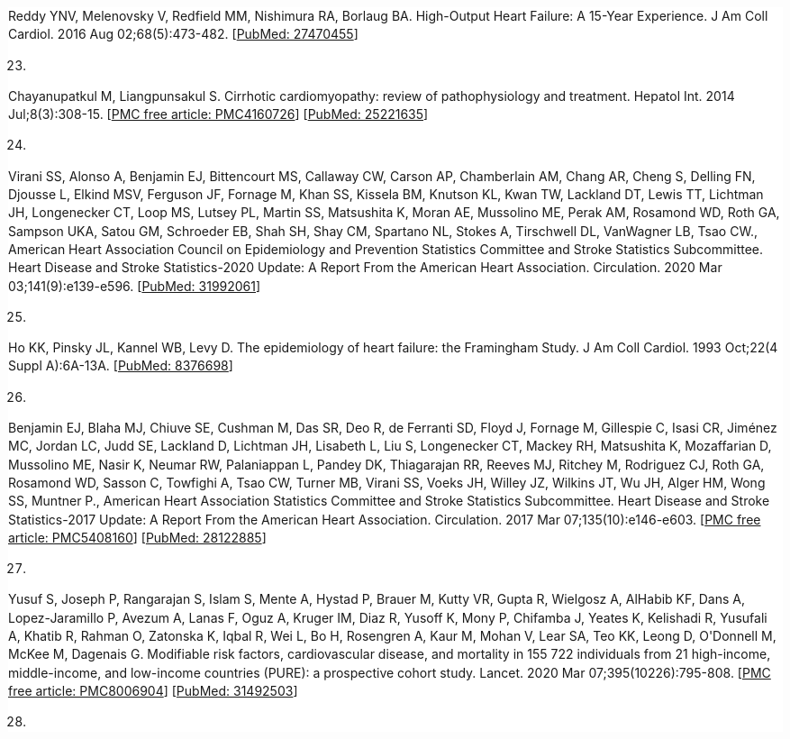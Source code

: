 
Reddy YNV, Melenovsky V, Redfield MM, Nishimura RA, Borlaug BA. High-Output Heart Failure: A 15-Year Experience. J Am Coll Cardiol. 2016 Aug 02;68(5):473-482. [[PubMed: 27470455](https://pubmed.ncbi.nlm.nih.gov/27470455)]

23.
    

Chayanupatkul M, Liangpunsakul S. Cirrhotic cardiomyopathy: review of pathophysiology and treatment. Hepatol Int. 2014 Jul;8(3):308-15. [[PMC free article: PMC4160726](/pmc/articles/PMC4160726/)] [[PubMed: 25221635](https://pubmed.ncbi.nlm.nih.gov/25221635)]

24.
    

Virani SS, Alonso A, Benjamin EJ, Bittencourt MS, Callaway CW, Carson AP, Chamberlain AM, Chang AR, Cheng S, Delling FN, Djousse L, Elkind MSV, Ferguson JF, Fornage M, Khan SS, Kissela BM, Knutson KL, Kwan TW, Lackland DT, Lewis TT, Lichtman JH, Longenecker CT, Loop MS, Lutsey PL, Martin SS, Matsushita K, Moran AE, Mussolino ME, Perak AM, Rosamond WD, Roth GA, Sampson UKA, Satou GM, Schroeder EB, Shah SH, Shay CM, Spartano NL, Stokes A, Tirschwell DL, VanWagner LB, Tsao CW., American Heart Association Council on Epidemiology and Prevention Statistics Committee and Stroke Statistics Subcommittee. Heart Disease and Stroke Statistics-2020 Update: A Report From the American Heart Association. Circulation. 2020 Mar 03;141(9):e139-e596. [[PubMed: 31992061](https://pubmed.ncbi.nlm.nih.gov/31992061)]

25.
    

Ho KK, Pinsky JL, Kannel WB, Levy D. The epidemiology of heart failure: the Framingham Study. J Am Coll Cardiol. 1993 Oct;22(4 Suppl A):6A-13A. [[PubMed: 8376698](https://pubmed.ncbi.nlm.nih.gov/8376698)]

26.
    

Benjamin EJ, Blaha MJ, Chiuve SE, Cushman M, Das SR, Deo R, de Ferranti SD, Floyd J, Fornage M, Gillespie C, Isasi CR, Jiménez MC, Jordan LC, Judd SE, Lackland D, Lichtman JH, Lisabeth L, Liu S, Longenecker CT, Mackey RH, Matsushita K, Mozaffarian D, Mussolino ME, Nasir K, Neumar RW, Palaniappan L, Pandey DK, Thiagarajan RR, Reeves MJ, Ritchey M, Rodriguez CJ, Roth GA, Rosamond WD, Sasson C, Towfighi A, Tsao CW, Turner MB, Virani SS, Voeks JH, Willey JZ, Wilkins JT, Wu JH, Alger HM, Wong SS, Muntner P., American Heart Association Statistics Committee and Stroke Statistics Subcommittee. Heart Disease and Stroke Statistics-2017 Update: A Report From the American Heart Association. Circulation. 2017 Mar 07;135(10):e146-e603. [[PMC free article: PMC5408160](/pmc/articles/PMC5408160/)] [[PubMed: 28122885](https://pubmed.ncbi.nlm.nih.gov/28122885)]

27.
    

Yusuf S, Joseph P, Rangarajan S, Islam S, Mente A, Hystad P, Brauer M, Kutty VR, Gupta R, Wielgosz A, AlHabib KF, Dans A, Lopez-Jaramillo P, Avezum A, Lanas F, Oguz A, Kruger IM, Diaz R, Yusoff K, Mony P, Chifamba J, Yeates K, Kelishadi R, Yusufali A, Khatib R, Rahman O, Zatonska K, Iqbal R, Wei L, Bo H, Rosengren A, Kaur M, Mohan V, Lear SA, Teo KK, Leong D, O'Donnell M, McKee M, Dagenais G. Modifiable risk factors, cardiovascular disease, and mortality in 155 722 individuals from 21 high-income, middle-income, and low-income countries (PURE): a prospective cohort study. Lancet. 2020 Mar 07;395(10226):795-808. [[PMC free article: PMC8006904](/pmc/articles/PMC8006904/)] [[PubMed: 31492503](https://pubmed.ncbi.nlm.nih.gov/31492503)]

28.
    